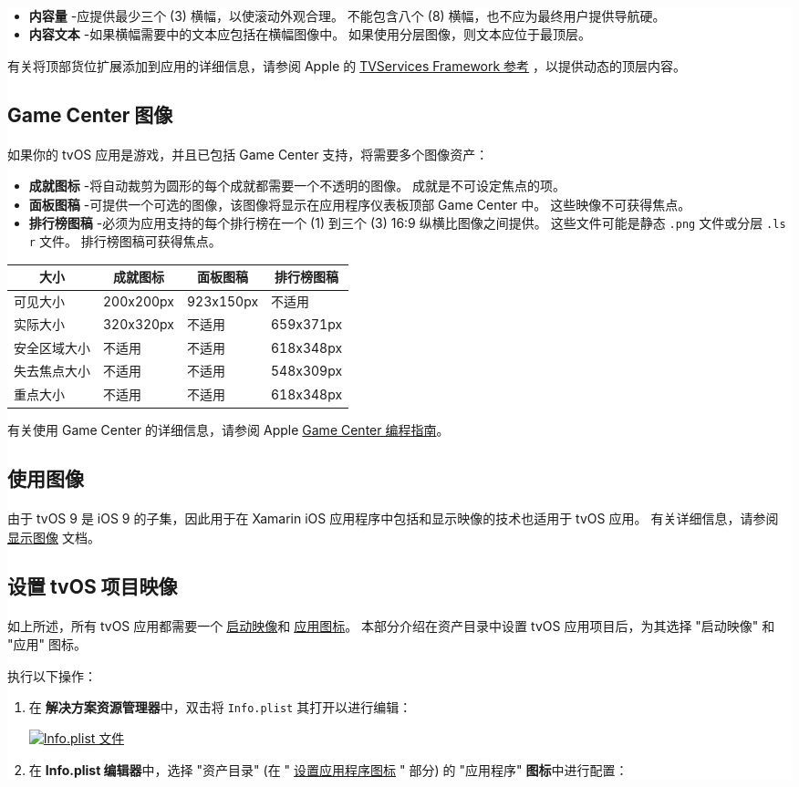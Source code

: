 - **内容量** -应提供最少三个 (3) 横幅，以使滚动外观合理。 不能包含八个 (8) 横幅，也不应为最终用户提供导航硬。
- **内容文本** -如果横幅需要中的文本应包括在横幅图像中。 如果使用分层图像，则文本应位于最顶层。

有关将顶部货位扩展添加到应用的详细信息，请参阅 Apple 的 [TVServices Framework 参考](https://developer.apple.com/library/prerelease/tvos/documentation/TVServices/Reference/TVServices_Ref/index.html#//apple_ref/doc/uid/TP40016412) ，以提供动态的顶层内容。

<a name="Game-Center-Images"></a>

## <a name="game-center-images"></a>Game Center 图像

如果你的 tvOS 应用是游戏，并且已包括 Game Center 支持，将需要多个图像资产：

- **成就图标** -将自动裁剪为圆形的每个成就都需要一个不透明的图像。 成就是不可设定焦点的项。
- **面板图稿** -可提供一个可选的图像，该图像将显示在应用程序仪表板顶部 Game Center 中。 这些映像不可获得焦点。
- **排行榜图稿** -必须为应用支持的每个排行榜在一个 (1) 到三个 (3) 16:9 纵横比图像之间提供。 这些文件可能是静态 `.png` 文件或分层 `.lsr` 文件。 排行榜图稿可获得焦点。

|大小|成就图标|面板图稿|排行榜图稿|
|---|---|---|---|
|可见大小|200x200px|923x150px|不适用|
|实际大小|320x320px|不适用|659x371px|
|安全区域大小|不适用|不适用|618x348px|
|失去焦点大小|不适用|不适用|548x309px|
|重点大小|不适用|不适用|618x348px|

有关使用 Game Center 的详细信息，请参阅 Apple [Game Center 编程指南](https://developer.apple.com/library/prerelease/tvos/documentation/NetworkingInternet/Conceptual/GameKit_Guide/Introduction/Introduction.html)。

<a name="Working-with-Images"></a>

## <a name="working-with-images"></a>使用图像

由于 tvOS 9 是 iOS 9 的子集，因此用于在 Xamarin iOS 应用程序中包括和显示映像的技术也适用于 tvOS 应用。 有关详细信息，请参阅 [显示图像](~/ios/app-fundamentals/images-icons/displaying-an-image.md) 文档。

<a name="Setting-Xamarin.tvOS-Project-Images"></a>

## <a name="setting-xamarintvos-project-images"></a>设置 tvOS 项目映像

如上所述，所有 tvOS 应用都需要一个 [启动映像](#Launch-Image)和 [应用图标](#App-Icons)。 本部分介绍在资产目录中设置 tvOS 应用项目后，为其选择 "启动映像" 和 "应用" 图标。

执行以下操作：

1. 在 **解决方案资源管理器**中，双击将 `Info.plist` 其打开以进行编辑：

    [![Info.plist 文件](icons-images-images/info01.png)](icons-images-images/info01.png#lightbox)
2. 在 **Info.plist 编辑器**中，选择 "资产目录" (在 " [设置应用程序图标](#Setting-the-App-Icons) " 部分) 的 "应用程序" **图标**中进行配置：
